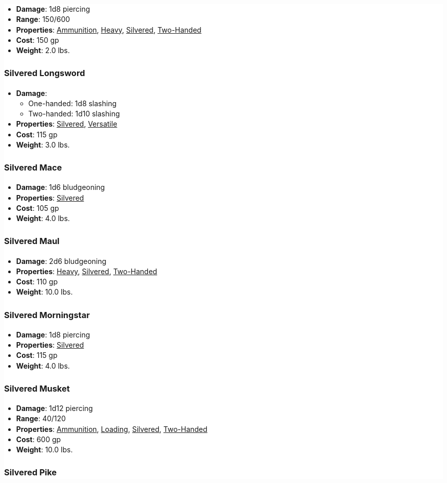 - **Damage**: 1d8 piercing
- **Range**: 150/600
- **Properties**: [Ammunition](/3-Mechanics/CLI/Rules/item-properties.md#Ammunition), [Heavy](/3-Mechanics/CLI/Rules/item-properties.md#Heavy), [Silvered](/3-Mechanics/CLI/Rules/item-properties.md#Silvered%20Weapons), [Two-Handed](/3-Mechanics/CLI/Rules/item-properties.md#Two-Handed)
- **Cost**: 150 gp
- **Weight**: 2.0 lbs.

### Silvered Longsword

- **Damage**:
  - One-handed: 1d8 slashing
  - Two-handed: 1d10 slashing
- **Properties**: [Silvered](/3-Mechanics/CLI/Rules/item-properties.md#Silvered%20Weapons), [Versatile](/3-Mechanics/CLI/Rules/item-properties.md#Versatile)
- **Cost**: 115 gp
- **Weight**: 3.0 lbs.

### Silvered Mace

- **Damage**: 1d6 bludgeoning
- **Properties**: [Silvered](/3-Mechanics/CLI/Rules/item-properties.md#Silvered%20Weapons)
- **Cost**: 105 gp
- **Weight**: 4.0 lbs.

### Silvered Maul

- **Damage**: 2d6 bludgeoning
- **Properties**: [Heavy](/3-Mechanics/CLI/Rules/item-properties.md#Heavy), [Silvered](/3-Mechanics/CLI/Rules/item-properties.md#Silvered%20Weapons), [Two-Handed](/3-Mechanics/CLI/Rules/item-properties.md#Two-Handed)
- **Cost**: 110 gp
- **Weight**: 10.0 lbs.

### Silvered Morningstar

- **Damage**: 1d8 piercing
- **Properties**: [Silvered](/3-Mechanics/CLI/Rules/item-properties.md#Silvered%20Weapons)
- **Cost**: 115 gp
- **Weight**: 4.0 lbs.

### Silvered Musket

- **Damage**: 1d12 piercing
- **Range**: 40/120
- **Properties**: [Ammunition](/3-Mechanics/CLI/Rules/item-properties.md#Ammunition), [Loading](/3-Mechanics/CLI/Rules/item-properties.md#Loading), [Silvered](/3-Mechanics/CLI/Rules/item-properties.md#Silvered%20Weapons), [Two-Handed](/3-Mechanics/CLI/Rules/item-properties.md#Two-Handed)
- **Cost**: 600 gp
- **Weight**: 10.0 lbs.

### Silvered Pike
